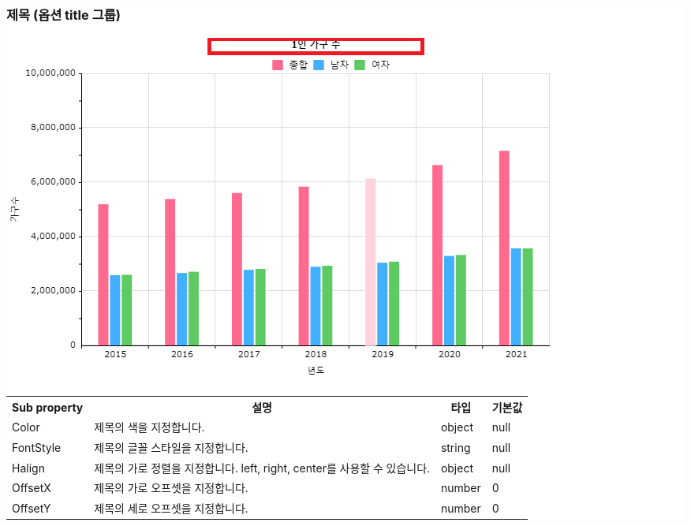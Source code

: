 ### 제목 (옵션 title 그룹)

![Title](../../assets/img/image27.png)


<table>
    <tr>
        <th>Sub property</th>
        <th>설명</th>
        <th>타입</th>
        <th>기본값</th>
    </tr>
    <tr>
        <td>Color</td>
        <td>제목의 색을 지정합니다.</td>
        <td>object</td>
        <td>null</td>
    </tr>
    <tr>
        <td>FontStyle</td>
        <td>제목의 글꼴 스타일을 지정합니다.</td>
        <td>string</td>
        <td>null</td>
    </tr>
    <tr>
        <td>Halign</td>
        <td>제목의 가로 정렬을 지정합니다. left, right, center를 사용할 수 있습니다.</td>
        <td>object</td>
        <td>null</td>
    </tr>
    <tr>
        <td>OffsetX</td>
        <td>제목의 가로 오프셋을 지정합니다.</td>
        <td>number</td>
        <td>0</td>
    </tr>
    <tr>
        <td>OffsetY</td>
        <td>제목의 세로 오프셋을 지정합니다.</td>
        <td>number</td>
        <td>0</td>
    </tr>